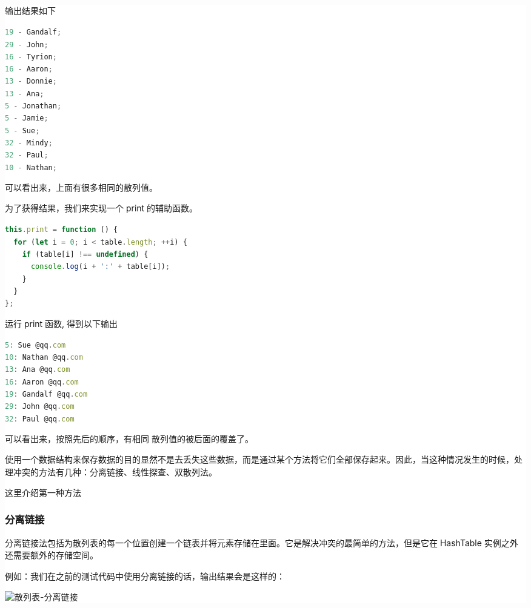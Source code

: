 输出结果如下

```javascript
19 - Gandalf;
29 - John;
16 - Tyrion;
16 - Aaron;
13 - Donnie;
13 - Ana;
5 - Jonathan;
5 - Jamie;
5 - Sue;
32 - Mindy;
32 - Paul;
10 - Nathan;
```

可以看出来，上面有很多相同的散列值。

为了获得结果，我们来实现一个 print 的辅助函数。

```javascript
this.print = function () {
  for (let i = 0; i < table.length; ++i) {
    if (table[i] !== undefined) {
      console.log(i + ':' + table[i]);
    }
  }
};
```

运行 print 函数, 得到以下输出

```javascript
5: Sue @qq.com
10: Nathan @qq.com
13: Ana @qq.com
16: Aaron @qq.com
19: Gandalf @qq.com
29: John @qq.com
32: Paul @qq.com
```

可以看出来，按照先后的顺序，有相同 散列值的被后面的覆盖了。

使用一个数据结构来保存数据的目的显然不是去丢失这些数据，而是通过某个方法将它们全部保存起来。因此，当这种情况发生的时候，处理冲突的方法有几种：分离链接、线性探查、双散列法。

这里介绍第一种方法

### 分离链接

分离链接法包括为散列表的每一个位置创建一个链表并将元素存储在里面。它是解决冲突的最简单的方法，但是它在 HashTable 实例之外还需要额外的存储空间。

例如：我们在之前的测试代码中使用分离链接的话，输出结果会是这样的：

![散列表-分离链接](/images/posts/js数据结构与算法-散列表-分离链接.png)

